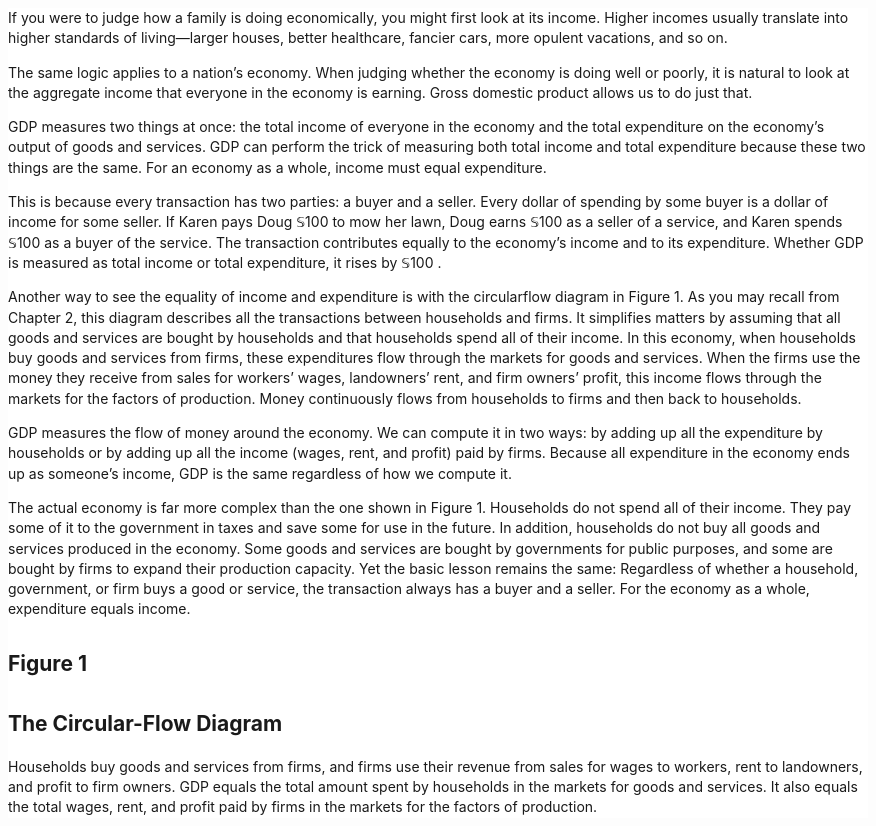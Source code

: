 If you were to judge how a family is doing economically, you might first look at its income. Higher incomes usually translate into higher standards of living—larger houses, better healthcare, fancier cars, more opulent vacations, and so on.  

The same logic applies to a nation’s economy. When judging whether the economy is doing well or poorly, it is natural to look at the aggregate income that everyone in the economy is earning. Gross domestic product allows us to do just that.  

GDP measures two things at once: the total income of everyone in the economy and the total expenditure on the economy’s output of goods and services. GDP can perform the trick of measuring both total income and total expenditure because these two things are the same. For an economy as a whole, income must equal expenditure.  

This is because every transaction has two parties: a buyer and a seller. Every dollar of spending by some buyer is a dollar of income for some seller. If Karen pays Doug $\mathbb{S}100$ to mow her lawn, Doug earns $\mathbb{S}100$ as a seller of a service, and Karen spends $\mathbb{S}100$ as a buyer of the service. The transaction contributes equally to the economy’s income and to its expenditure. Whether GDP is measured as total income or total expenditure, it rises by $\mathbb{S}100$ .  

Another way to see the equality of income and expenditure is with the circularflow diagram in Figure 1. As you may recall from Chapter 2, this diagram describes all the transactions between households and firms. It simplifies matters by assuming that all goods and services are bought by households and that households spend all of their income. In this economy, when households buy goods and services from firms, these expenditures flow through the markets for goods and services. When the firms use the money they receive from sales for workers’ wages, landowners’ rent, and firm owners’ profit, this income flows through the markets for the factors of production. Money continuously flows from households to firms and then back to households.  

GDP measures the flow of money around the economy. We can compute it in two ways: by adding up all the expenditure by households or by adding up all the income (wages, rent, and profit) paid by firms. Because all expenditure in the economy ends up as someone’s income, GDP is the same regardless of how we compute it.  

The actual economy is far more complex than the one shown in Figure 1. Households do not spend all of their income. They pay some of it to the government in taxes and save some for use in the future. In addition, households do not buy all goods and services produced in the economy. Some goods and services are bought by governments for public purposes, and some are bought by firms to expand their production capacity. Yet the basic lesson remains the same: Regardless of whether a household, government, or firm buys a good or service, the transaction always has a buyer and a seller. For the economy as a whole, expenditure equals income.  

## Figure 1  

## The Circular-Flow Diagram  

Households buy goods and services from firms, and firms use their revenue from sales for wages to workers, rent to landowners, and profit to firm owners. GDP equals the total amount spent by households in the markets for goods and services. It also equals the total wages, rent, and profit paid by firms in the markets for the factors of production.  
